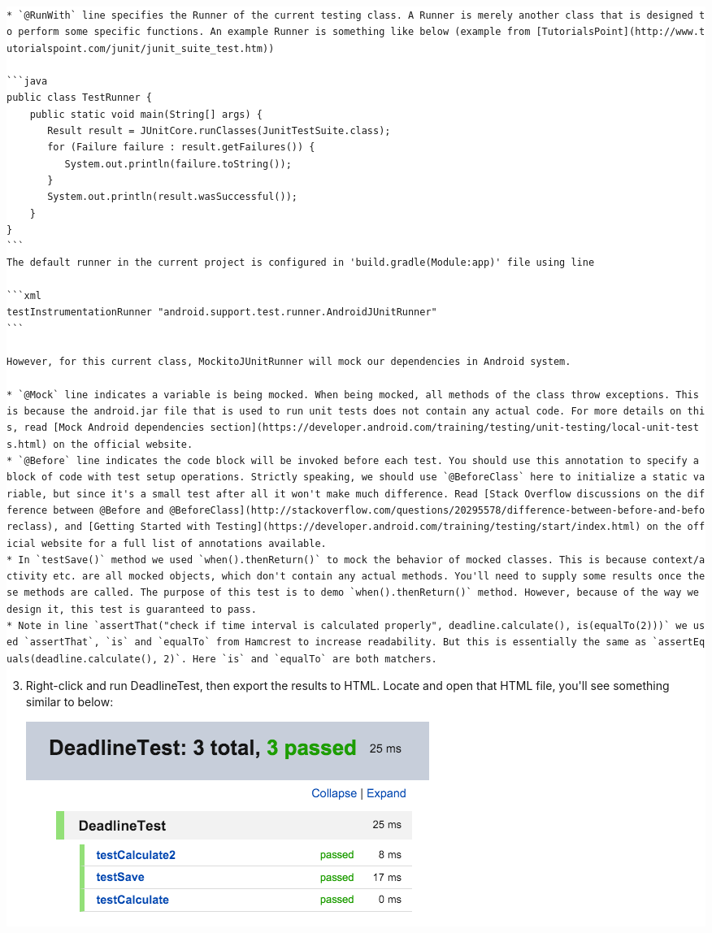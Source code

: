     * `@RunWith` line specifies the Runner of the current testing class. A Runner is merely another class that is designed to perform some specific functions. An example Runner is something like below (example from [TutorialsPoint](http://www.tutorialspoint.com/junit/junit_suite_test.htm))
    
    ```java
    public class TestRunner {
        public static void main(String[] args) {
           Result result = JUnitCore.runClasses(JunitTestSuite.class);
           for (Failure failure : result.getFailures()) {
              System.out.println(failure.toString());
           }
           System.out.println(result.wasSuccessful());
        }
    }
    ```
    The default runner in the current project is configured in 'build.gradle(Module:app)' file using line
    
    ```xml
    testInstrumentationRunner "android.support.test.runner.AndroidJUnitRunner"
    ```
    
    However, for this current class, MockitoJUnitRunner will mock our dependencies in Android system.
    
    * `@Mock` line indicates a variable is being mocked. When being mocked, all methods of the class throw exceptions. This is because the android.jar file that is used to run unit tests does not contain any actual code. For more details on this, read [Mock Android dependencies section](https://developer.android.com/training/testing/unit-testing/local-unit-tests.html) on the official website.
    * `@Before` line indicates the code block will be invoked before each test. You should use this annotation to specify a block of code with test setup operations. Strictly speaking, we should use `@BeforeClass` here to initialize a static variable, but since it's a small test after all it won't make much difference. Read [Stack Overflow discussions on the difference between @Before and @BeforeClass](http://stackoverflow.com/questions/20295578/difference-between-before-and-beforeclass), and [Getting Started with Testing](https://developer.android.com/training/testing/start/index.html) on the official website for a full list of annotations available.
    * In `testSave()` method we used `when().thenReturn()` to mock the behavior of mocked classes. This is because context/activity etc. are all mocked objects, which don't contain any actual methods. You'll need to supply some results once these methods are called. The purpose of this test is to demo `when().thenReturn()` method. However, because of the way we design it, this test is guaranteed to pass.
    * Note in line `assertThat("check if time interval is calculated properly", deadline.calculate(), is(equalTo(2)))` we used `assertThat`, `is` and `equalTo` from Hamcrest to increase readability. But this is essentially the same as `assertEquals(deadline.calculate(), 2)`. Here `is` and `equalTo` are both matchers.
    
3. Right-click and run DeadlineTest, then export the results to HTML. Locate and open that HTML file, you'll see something similar to below:
    
    ![](.md_images/html.png)
